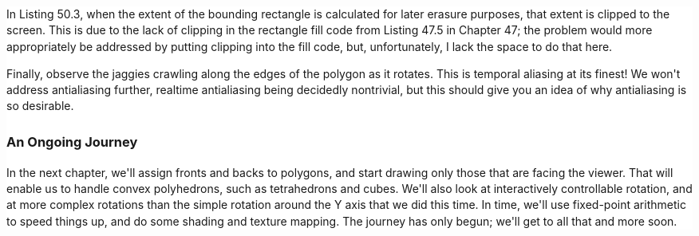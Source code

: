 In Listing 50.3, when the extent of the bounding rectangle is calculated
for later erasure purposes, that extent is clipped to the screen. This
is due to the lack of clipping in the rectangle fill code from Listing
47.5 in Chapter 47; the problem would more appropriately be addressed by
putting clipping into the fill code, but, unfortunately, I lack the
space to do that here.

Finally, observe the jaggies crawling along the edges of the polygon as
it rotates. This is temporal aliasing at its finest! We won't address
antialiasing further, realtime antialiasing being decidedly nontrivial,
but this should give you an idea of why antialiasing is so desirable.

### An Ongoing Journey

In the next chapter, we'll assign fronts and backs to polygons, and
start drawing only those that are facing the viewer. That will enable us
to handle convex polyhedrons, such as tetrahedrons and cubes. We'll also
look at interactively controllable rotation, and at more complex
rotations than the simple rotation around the Y axis that we did this
time. In time, we'll use fixed-point arithmetic to speed things up, and
do some shading and texture mapping. The journey has only begun; we'll
get to all that and more soon.
